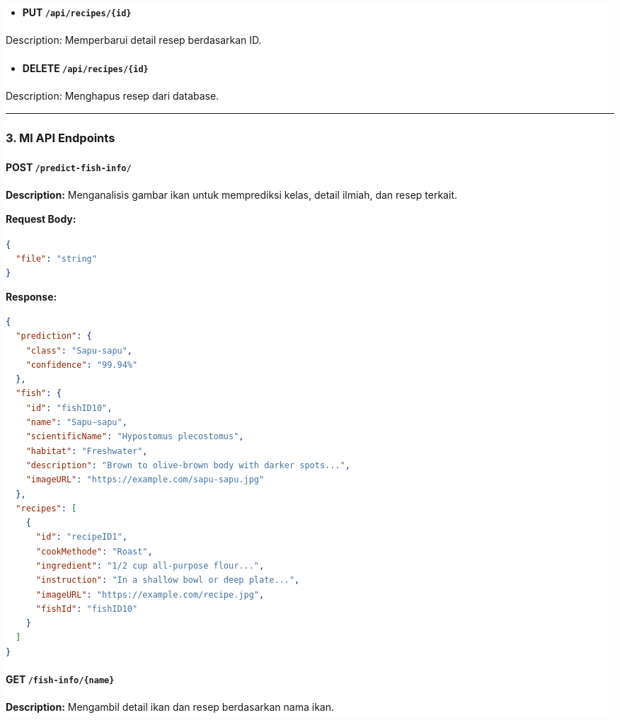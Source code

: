 - #### PUT `/api/recipes/{id}`
Description:
Memperbarui detail resep berdasarkan ID.

- #### DELETE `/api/recipes/{id}`
Description:
Menghapus resep dari database.

---

### 3. **Ml API Endpoints**
#### POST `/predict-fish-info/`
**Description:**
Menganalisis gambar ikan untuk memprediksi kelas, detail ilmiah, dan resep terkait.

**Request Body:**
```json
{
  "file": "string"
}
```
**Response:**
```json
{
  "prediction": {
    "class": "Sapu-sapu",
    "confidence": "99.94%"
  },
  "fish": {
    "id": "fishID10",
    "name": "Sapu-sapu",
    "scientificName": "Hypostomus plecostomus",
    "habitat": "Freshwater",
    "description": "Brown to olive-brown body with darker spots...",
    "imageURL": "https://example.com/sapu-sapu.jpg"
  },
  "recipes": [
    {
      "id": "recipeID1",
      "cookMethode": "Roast",
      "ingredient": "1/2 cup all-purpose flour...",
      "instruction": "In a shallow bowl or deep plate...",
      "imageURL": "https://example.com/recipe.jpg",
      "fishId": "fishID10"
    }
  ]
}
```
#### GET `/fish-info/{name}`
**Description:**
Mengambil detail ikan dan resep berdasarkan nama ikan.
